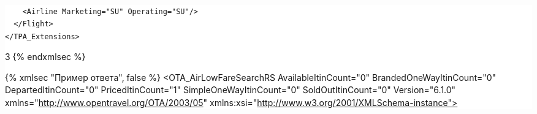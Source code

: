         <Airline Marketing="SU" Operating="SU"/>
      </Flight>
    </TPA_Extensions>
  </OriginDestinationInformation>
  <TravelPreferences>
    <TPA_Extensions>
      <VerificationItinCallLogic Value="L"/>
    </TPA_Extensions>
    <Baggage Description="true" RequestType="A"/>
  </TravelPreferences>
  <TravelerInfoSummary>
    <SeatsRequested>3</SeatsRequested>
    <AirTravelerAvail>
      <PassengerTypeQuantity Code="ADT" Quantity="2">
        <TPA_Extensions>
          <VoluntaryChanges Match="Info"/>
        </TPA_Extensions>
      </PassengerTypeQuantity>
      <PassengerTypeQuantity Code="CNN" Quantity="1">
        <TPA_Extensions>
          <VoluntaryChanges Match="Info"/>
        </TPA_Extensions>
      </PassengerTypeQuantity>
      <PassengerTypeQuantity Code="INF" Quantity="1">
        <TPA_Extensions>
          <VoluntaryChanges Match="Info"/>
        </TPA_Extensions>
      </PassengerTypeQuantity>
    </AirTravelerAvail>
    <PriceRequestInformation>
      <TPA_Extensions>
        <BrandedFareIndicators ReturnBrandAncillaries="true" SingleBrandedFare="true"/>
      </TPA_Extensions>
    </PriceRequestInformation>
  </TravelerInfoSummary>
</OTA_AirLowFareSearchRQ>
{% endxmlsec %}

{% xmlsec "Пример ответа", false %}
<OTA_AirLowFareSearchRS AvailableItinCount="0" BrandedOneWayItinCount="0" DepartedItinCount="0" PricedItinCount="1" SimpleOneWayItinCount="0" SoldOutItinCount="0" Version="6.1.0" xmlns="http://www.opentravel.org/OTA/2003/05" xmlns:xsi="http://www.w3.org/2001/XMLSchema-instance">
  <Success/>
  <Warnings>
    <Warning Code="TRANSACTIONID" MessageClass="I" ShortText="7547455509160214271" Type="WORKERTHREAD"/>
    <Warning Code="ASECT2LAPP00610.IDM.SGDCPROD.SABRE.COM" MessageClass="I" ShortText="27041" Type="SERVER"/>
    <Warning Code="RULEID" MessageClass="I" ShortText="24113" Type="DRE"/>
    <Warning Code="RULEID" MessageClass="I" ShortText="24111" Type="DEFAULT"/>
  </Warnings>
  <BrandFeatures>
    <BrandFeature Application="C" CommercialName="BASIC SEAT" Id="1" ServiceGroup="BF" ServiceType="Z" SubCode="050" Vendor="ATP"/>
    <BrandFeature Application="C" CommercialName="CHANGEABLE TICKET" Id="2" ServiceGroup="BF" ServiceType="Z" SubCode="059" Vendor="ATP"/>
    <BrandFeature Application="N" CommercialName="25 PERCENT MILES EARNED" Id="3" ServiceGroup="BF" ServiceType="Z" SubCode="06A" Vendor="ATP"/>
    <BrandFeature Application="N" CommercialName="150 PERCENT MILES EARNED" Id="4" ServiceGroup="BF" ServiceType="Z" SubCode="06M" Vendor="ATP"/>
    <BrandFeature Application="N" CommercialName="200 PERCENT MILES EARNED" Id="5" ServiceGroup="BF" ServiceType="Z" SubCode="06N" Vendor="ATP"/>
    <BrandFeature Application="N" CommercialName="125 MILES EARNED" Id="6" ServiceGroup="BF" ServiceType="Z" SubCode="06Y" Vendor="ATP"/>